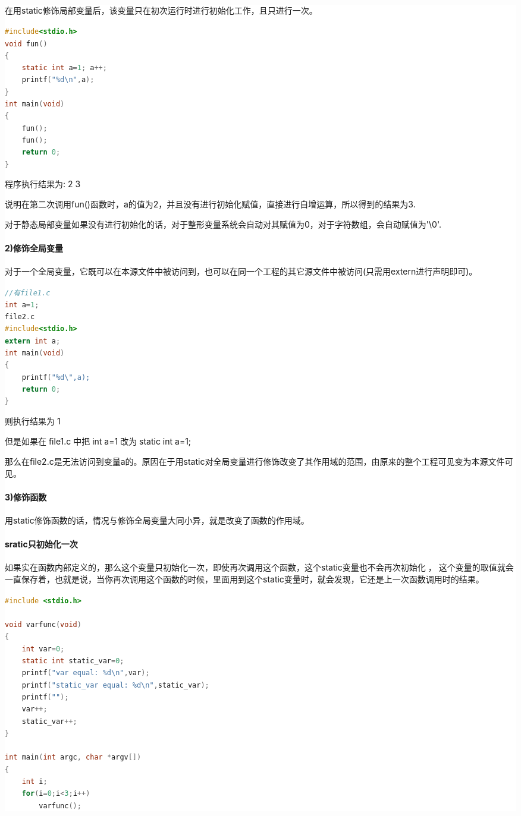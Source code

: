 在用static修饰局部变量后，该变量只在初次运行时进行初始化工作，且只进行一次。

```c
#include<stdio.h>  
void fun()  
{   
    static int a=1; a++;   
    printf("%d\n",a);  
}  
int main(void)  
{   
    fun();   
    fun();   
    return 0;  
}  
```
程序执行结果为: 2 3

说明在第二次调用fun()函数时，a的值为2，并且没有进行初始化赋值，直接进行自增运算，所以得到的结果为3.

对于静态局部变量如果没有进行初始化的话，对于整形变量系统会自动对其赋值为0，对于字符数组，会自动赋值为'\0'.

#### 2)修饰全局变量
对于一个全局变量，它既可以在本源文件中被访问到，也可以在同一个工程的其它源文件中被访问(只需用extern进行声明即可)。

```c
//有file1.c  
int a=1;  
file2.c  
#include<stdio.h>  
extern int a;  
int main(void)  
{  
    printf("%d\",a);  
    return 0;  
} 
```
则执行结果为 1

但是如果在 file1.c 中把 int a=1 改为 static int a=1;

那么在file2.c是无法访问到变量a的。原因在于用static对全局变量进行修饰改变了其作用域的范围，由原来的整个工程可见变为本源文件可见。
#### 3)修饰函数
用static修饰函数的话，情况与修饰全局变量大同小异，就是改变了函数的作用域。
#### sratic只初始化一次
如果实在函数内部定义的，那么这个变量只初始化一次，即使再次调用这个函数，这个static变量也不会再次初始化 ， 这个变量的取值就会一直保存着，也就是说，当你再次调用这个函数的时候，里面用到这个static变量时，就会发现，它还是上一次函数调用时的结果。

```c
#include <stdio.h>

void varfunc(void)
{
    int var=0;
    static int static_var=0;
    printf("var equal: %d\n",var);
    printf("static_var equal: %d\n",static_var);
    printf("");
    var++;
    static_var++;
}

int main(int argc, char *argv[])
{
    int i;
    for(i=0;i<3;i++)
        varfunc();
```